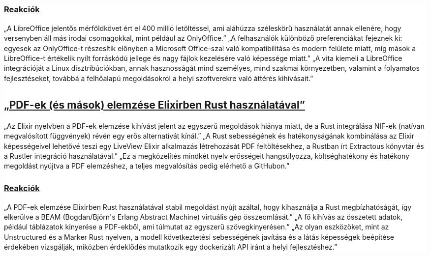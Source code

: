 ### [Reakciók](https://news.ycombinator.com/item?id=42876998)

„A LibreOffice jelentős mérföldkövet ért el 400 millió letöltéssel, ami aláhúzza széleskörű használatát annak ellenére, hogy versenyben áll más irodai csomagokkal, mint például az OnlyOffice.” „A felhasználók különböző preferenciákat fejeznek ki: egyesek az OnlyOffice-t részesítik előnyben a Microsoft Office-szal való kompatibilitása és modern felülete miatt, míg mások a LibreOffice-t értékelik nyílt forráskódú jellege és nagy fájlok kezelésére való képessége miatt.” „A vita kiemeli a LibreOffice integrációját a Linux disztribúciókban, annak hasznosságát mind személyes, mind szakmai környezetben, valamint a folyamatos fejlesztéseket, továbbá a felhőalapú megoldásokról a helyi szoftverekre való áttérés kihívásait.”

## [„PDF-ek (és mások) elemzése Elixirben Rust használatával”](https://www.chriis.dev/opinion/parsing-pdfs-in-elixir-using-rust)

„Az Elixir nyelvben a PDF-ek elemzése kihívást jelent az egyszerű megoldások hiánya miatt, de a Rust integrálása NIF-ek (natívan megvalósított függvények) révén egy erős alternatívát kínál.” „A Rust sebességének és hatékonyságának kombinálása az Elixir képességeivel lehetővé teszi egy LiveView Elixir alkalmazás létrehozását PDF feltöltésekhez, a Rustban írt Extractous könyvtár és a Rustler integráció használatával.” „Ez a megközelítés mindkét nyelv erősségeit hangsúlyozza, költséghatékony és hatékony megoldást nyújtva a PDF elemzéshez, a teljes megvalósítás pedig elérhető a GitHubon.”

### [Reakciók](https://news.ycombinator.com/item?id=42871143)

„A PDF-ek elemzése Elixirben Rust használatával stabil megoldást nyújt azáltal, hogy kihasználja a Rust megbízhatóságát, így elkerülve a BEAM (Bogdan/Björn's Erlang Abstract Machine) virtuális gép összeomlását.” „A fő kihívás az összetett adatok, például táblázatok kinyerése a PDF-ekből, ami túlmutat az egyszerű szövegkinyerésen.” „Az olyan eszközöket, mint az Unstructured és a Marker Rust nyelven, a modell következtetési sebességének javítása és a látás képességek beépítése érdekében vizsgálják, miközben érdeklődés mutatkozik egy dockerizált API iránt a helyi fejlesztéshez.”

<head>
  <meta property="og:title" content="„A JavaScript Temporal érkezik”" />
  <meta property="og:type" content="website" />
  <meta property="og:image" content="https://og.cho.sh/api/og/?title=%E2%80%9EA%20JavaScript%20Temporal%20%C3%A9rkezik%E2%80%9D&subheading=2025.%20janu%C3%A1r%2030.%2C%20cs%C3%BCt%C3%B6rt%C3%B6k%3A%20Hacker%20News%20%C3%96sszefoglal%C3%B3" />
</head>
